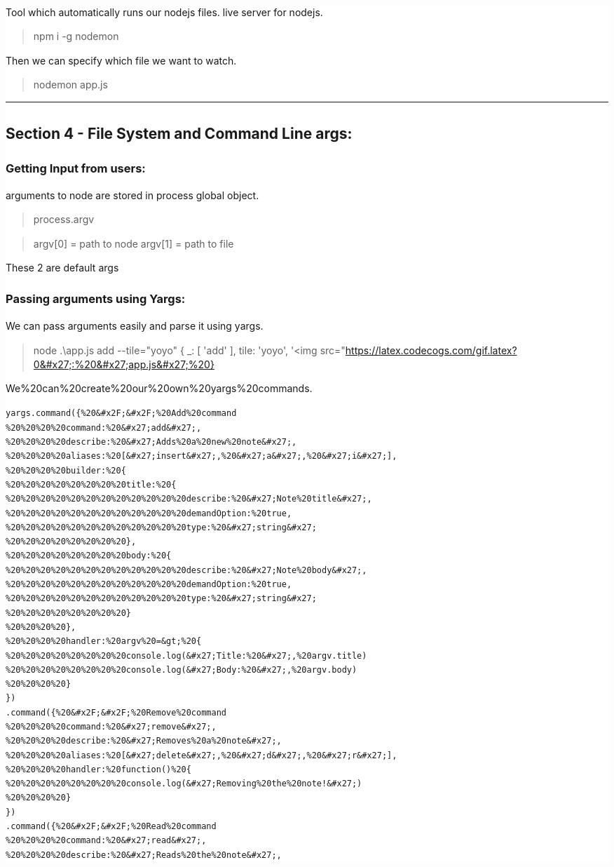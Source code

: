   
Tool which automatically runs our nodejs files. live server for nodejs.
  
>npm i -g nodemon
  
Then we can specify which file we want to watch.
  
>nodemon app.js
  
---
  
##  Section 4 - File System and Command Line args:
  
  
###  Getting Input from users:
  
  
arguments to node are stored in process global object.
  
>process.argv
  
>argv[0] = path to node
>argv[1] = path to file
  
These 2 are default args
  
###  Passing arguments using Yargs:
  
  
We can pass arguments easily and parse it using yargs.
  
>node .\app.js add --tile="yoyo"
>{ _: [ 'add' ], tile: 'yoyo', '<img src="https://latex.codecogs.com/gif.latex?0&#x27;:%20&#x27;app.js&#x27;%20}

We%20can%20create%20our%20own%20yargs%20commands.

```
yargs.command({%20&#x2F;&#x2F;%20Add%20command
%20%20%20%20command:%20&#x27;add&#x27;,
%20%20%20%20describe:%20&#x27;Adds%20a%20new%20note&#x27;,
%20%20%20%20aliases:%20[&#x27;insert&#x27;,%20&#x27;a&#x27;,%20&#x27;i&#x27;],
%20%20%20%20builder:%20{
%20%20%20%20%20%20%20%20title:%20{
%20%20%20%20%20%20%20%20%20%20%20%20describe:%20&#x27;Note%20title&#x27;,
%20%20%20%20%20%20%20%20%20%20%20%20demandOption:%20true,
%20%20%20%20%20%20%20%20%20%20%20%20type:%20&#x27;string&#x27;
%20%20%20%20%20%20%20%20},
%20%20%20%20%20%20%20%20body:%20{
%20%20%20%20%20%20%20%20%20%20%20%20describe:%20&#x27;Note%20body&#x27;,
%20%20%20%20%20%20%20%20%20%20%20%20demandOption:%20true,
%20%20%20%20%20%20%20%20%20%20%20%20type:%20&#x27;string&#x27;
%20%20%20%20%20%20%20%20}
%20%20%20%20},
%20%20%20%20handler:%20argv%20=&gt;%20{
%20%20%20%20%20%20%20%20console.log(&#x27;Title:%20&#x27;,%20argv.title)
%20%20%20%20%20%20%20%20console.log(&#x27;Body:%20&#x27;,%20argv.body)
%20%20%20%20}
})
.command({%20&#x2F;&#x2F;%20Remove%20command
%20%20%20%20command:%20&#x27;remove&#x27;,
%20%20%20%20describe:%20&#x27;Removes%20a%20note&#x27;,
%20%20%20%20aliases:%20[&#x27;delete&#x27;,%20&#x27;d&#x27;,%20&#x27;r&#x27;],
%20%20%20%20handler:%20function()%20{
%20%20%20%20%20%20%20%20console.log(&#x27;Removing%20the%20note!&#x27;)
%20%20%20%20}
})
.command({%20&#x2F;&#x2F;%20Read%20command
%20%20%20%20command:%20&#x27;read&#x27;,
%20%20%20%20describe:%20&#x27;Reads%20the%20note&#x27;,
```